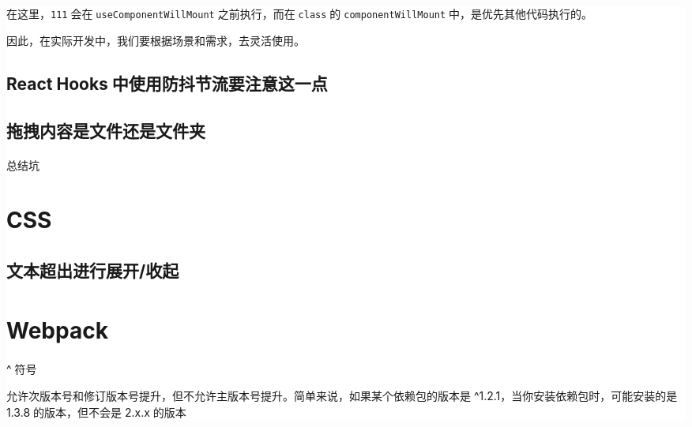 

在这里，`111` 会在 `useComponentWillMount` 之前执行，而在 `class` 的 `componentWillMount` 中，是优先其他代码执行的。

因此，在实际开发中，我们要根据场景和需求，去灵活使用。



## React Hooks 中使用防抖节流要注意这一点



## 拖拽内容是文件还是文件夹



总结坑





# CSS



## 文本超出进行展开/收起



# Webpack



^ 符号

允许次版本号和修订版本号提升，但不允许主版本号提升。简单来说，如果某个依赖包的版本是 ^1.2.1，当你安装依赖包时，可能安装的是 1.3.8 的版本，但不会是 2.x.x 的版本



